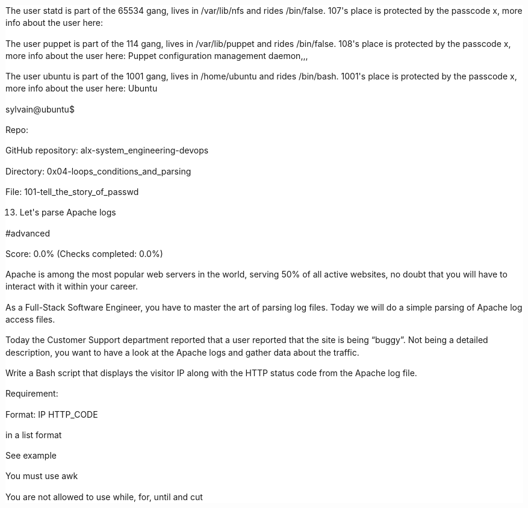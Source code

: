 The user statd is part of the 65534 gang, lives in /var/lib/nfs and rides /bin/false. 107's place is protected by the passcode x, more info about the user here: 

The user puppet is part of the 114 gang, lives in /var/lib/puppet and rides /bin/false. 108's place is protected by the passcode x, more info about the user here: Puppet configuration management daemon,,,

The user ubuntu is part of the 1001 gang, lives in /home/ubuntu and rides /bin/bash. 1001's place is protected by the passcode x, more info about the user here: Ubuntu

sylvain@ubuntu$

Repo:



GitHub repository: alx-system_engineering-devops

Directory: 0x04-loops_conditions_and_parsing

File: 101-tell_the_story_of_passwd

    

13. Let's parse Apache logs

#advanced

Score: 0.0% (Checks completed: 0.0%)





Apache is among the most popular web servers in the world, serving 50% of all active websites, no doubt that you will have to interact with it within your career.



As a Full-Stack Software Engineer, you have to master the art of parsing log files. Today we will do a simple parsing of Apache log access files.



Today the Customer Support department reported that a user reported that the site is being “buggy”. Not being a detailed description, you want to have a look at the Apache logs and gather data about the traffic.



Write a Bash script that displays the visitor IP along with the HTTP status code from the Apache log file.



Requirement:



Format: IP HTTP_CODE

in a list format

See example

You must use awk

You are not allowed to use while, for, until and cut
